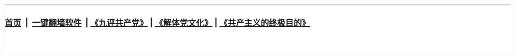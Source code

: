 
------------------------
#### [首页](https://github.com/gfw-breaker/banned-news3/blob/master/README.md) &nbsp;|&nbsp; [一键翻墙软件](https://github.com/gfw-breaker/nogfw/blob/master/README.md) &nbsp;| [《九评共产党》](https://github.com/gfw-breaker/9ping.md/blob/master/README.md#九评之一评共产党是什么) | [《解体党文化》](https://github.com/gfw-breaker/jtdwh.md/blob/master/README.md) | [《共产主义的终极目的》](https://github.com/gfw-breaker/gczydzjmd.md/blob/master/README.md)


<img src='http://gfw-breaker.win/banned-news3/pages/nsc415/n12470806.md' width='0px' height='0px'/>
